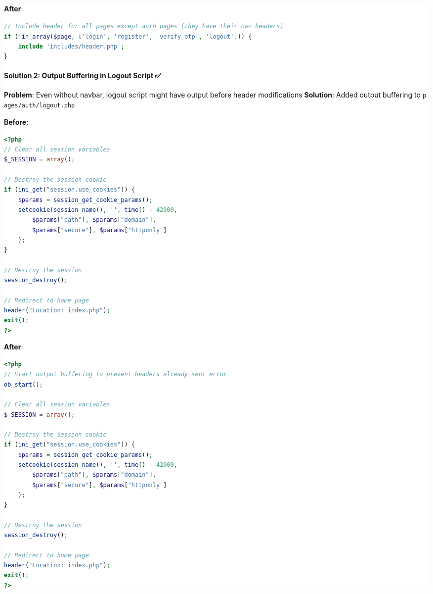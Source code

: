 **After**:
```php
// Include header for all pages except auth pages (they have their own headers)
if (!in_array($page, ['login', 'register', 'verify_otp', 'logout'])) {
    include 'includes/header.php';
}
```

#### **Solution 2: Output Buffering in Logout Script** ✅
**Problem**: Even without navbar, logout script might have output before header modifications
**Solution**: Added output buffering to `pages/auth/logout.php`

**Before**:
```php
<?php
// Clear all session variables
$_SESSION = array();

// Destroy the session cookie
if (ini_get("session.use_cookies")) {
    $params = session_get_cookie_params();
    setcookie(session_name(), '', time() - 42000,
        $params["path"], $params["domain"],
        $params["secure"], $params["httponly"]
    );
}

// Destroy the session
session_destroy();

// Redirect to home page
header("Location: index.php");
exit();
?>
```

**After**:
```php
<?php
// Start output buffering to prevent headers already sent error
ob_start();

// Clear all session variables
$_SESSION = array();

// Destroy the session cookie
if (ini_get("session.use_cookies")) {
    $params = session_get_cookie_params();
    setcookie(session_name(), '', time() - 42000,
        $params["path"], $params["domain"],
        $params["secure"], $params["httponly"]
    );
}

// Destroy the session
session_destroy();

// Redirect to home page
header("Location: index.php");
exit();
?>
```
